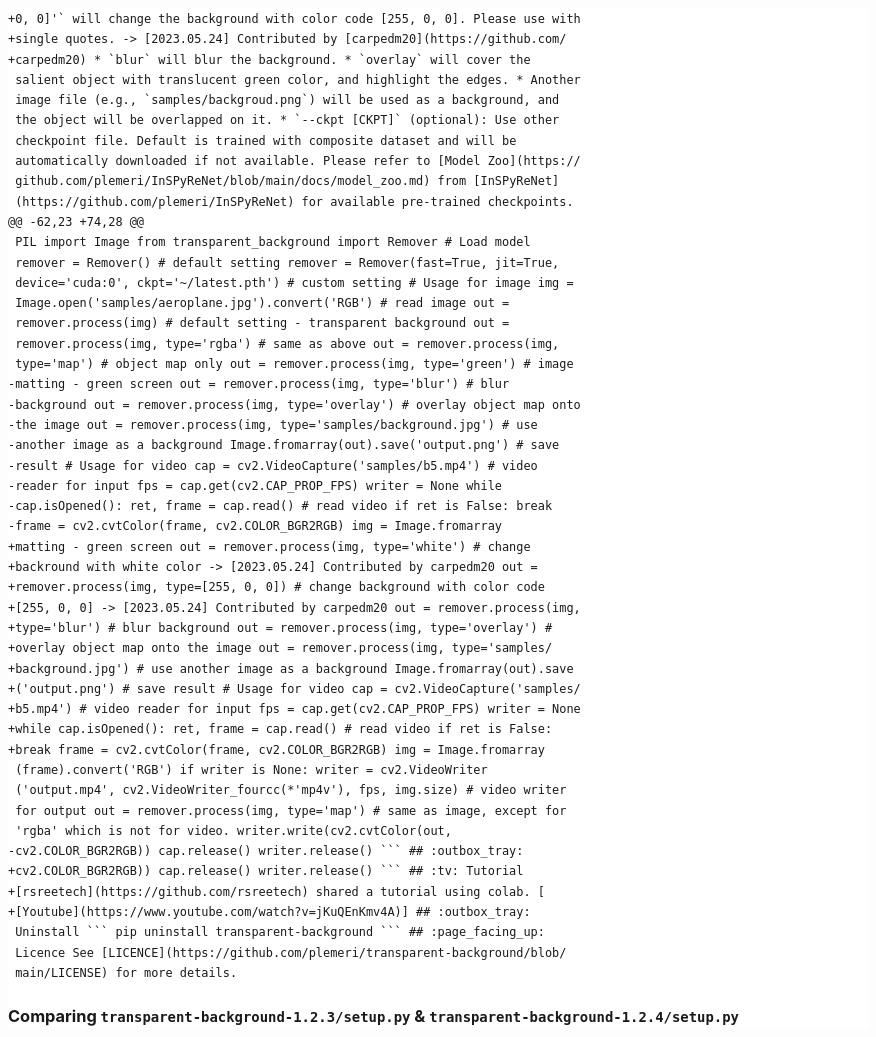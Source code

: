 ```
+0, 0]'` will change the background with color code [255, 0, 0]. Please use with
+single quotes. -> [2023.05.24] Contributed by [carpedm20](https://github.com/
+carpedm20) * `blur` will blur the background. * `overlay` will cover the
 salient object with translucent green color, and highlight the edges. * Another
 image file (e.g., `samples/backgroud.png`) will be used as a background, and
 the object will be overlapped on it. * `--ckpt [CKPT]` (optional): Use other
 checkpoint file. Default is trained with composite dataset and will be
 automatically downloaded if not available. Please refer to [Model Zoo](https://
 github.com/plemeri/InSPyReNet/blob/main/docs/model_zoo.md) from [InSPyReNet]
 (https://github.com/plemeri/InSPyReNet) for available pre-trained checkpoints.
@@ -62,23 +74,28 @@
 PIL import Image from transparent_background import Remover # Load model
 remover = Remover() # default setting remover = Remover(fast=True, jit=True,
 device='cuda:0', ckpt='~/latest.pth') # custom setting # Usage for image img =
 Image.open('samples/aeroplane.jpg').convert('RGB') # read image out =
 remover.process(img) # default setting - transparent background out =
 remover.process(img, type='rgba') # same as above out = remover.process(img,
 type='map') # object map only out = remover.process(img, type='green') # image
-matting - green screen out = remover.process(img, type='blur') # blur
-background out = remover.process(img, type='overlay') # overlay object map onto
-the image out = remover.process(img, type='samples/background.jpg') # use
-another image as a background Image.fromarray(out).save('output.png') # save
-result # Usage for video cap = cv2.VideoCapture('samples/b5.mp4') # video
-reader for input fps = cap.get(cv2.CAP_PROP_FPS) writer = None while
-cap.isOpened(): ret, frame = cap.read() # read video if ret is False: break
-frame = cv2.cvtColor(frame, cv2.COLOR_BGR2RGB) img = Image.fromarray
+matting - green screen out = remover.process(img, type='white') # change
+backround with white color -> [2023.05.24] Contributed by carpedm20 out =
+remover.process(img, type=[255, 0, 0]) # change background with color code
+[255, 0, 0] -> [2023.05.24] Contributed by carpedm20 out = remover.process(img,
+type='blur') # blur background out = remover.process(img, type='overlay') #
+overlay object map onto the image out = remover.process(img, type='samples/
+background.jpg') # use another image as a background Image.fromarray(out).save
+('output.png') # save result # Usage for video cap = cv2.VideoCapture('samples/
+b5.mp4') # video reader for input fps = cap.get(cv2.CAP_PROP_FPS) writer = None
+while cap.isOpened(): ret, frame = cap.read() # read video if ret is False:
+break frame = cv2.cvtColor(frame, cv2.COLOR_BGR2RGB) img = Image.fromarray
 (frame).convert('RGB') if writer is None: writer = cv2.VideoWriter
 ('output.mp4', cv2.VideoWriter_fourcc(*'mp4v'), fps, img.size) # video writer
 for output out = remover.process(img, type='map') # same as image, except for
 'rgba' which is not for video. writer.write(cv2.cvtColor(out,
-cv2.COLOR_BGR2RGB)) cap.release() writer.release() ``` ## :outbox_tray:
+cv2.COLOR_BGR2RGB)) cap.release() writer.release() ``` ## :tv: Tutorial
+[rsreetech](https://github.com/rsreetech) shared a tutorial using colab. [
+[Youtube](https://www.youtube.com/watch?v=jKuQEnKmv4A)] ## :outbox_tray:
 Uninstall ``` pip uninstall transparent-background ``` ## :page_facing_up:
 Licence See [LICENCE](https://github.com/plemeri/transparent-background/blob/
 main/LICENSE) for more details.
```

### Comparing `transparent-background-1.2.3/setup.py` & `transparent-background-1.2.4/setup.py`

